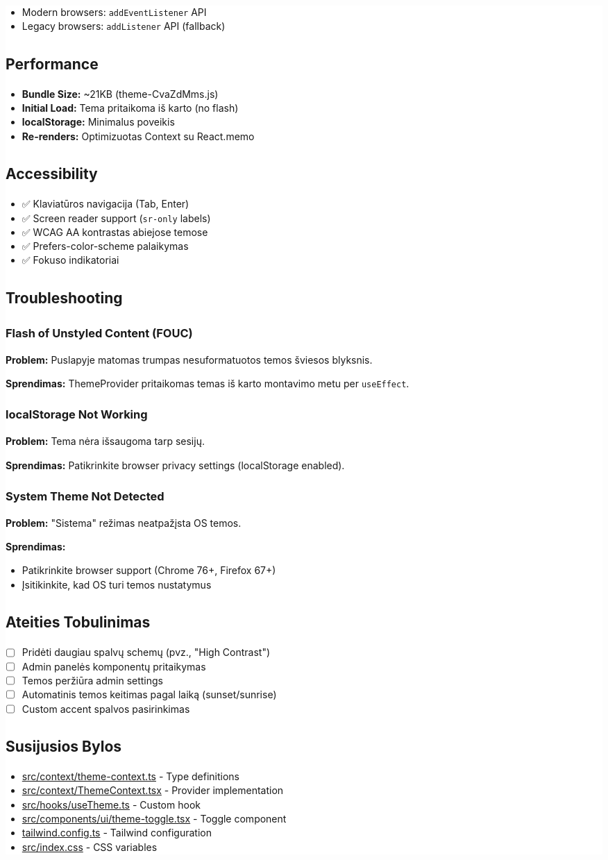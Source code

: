 - Modern browsers: `addEventListener` API
- Legacy browsers: `addListener` API (fallback)

## Performance

- **Bundle Size:** ~21KB (theme-CvaZdMms.js)
- **Initial Load:** Tema pritaikoma iš karto (no flash)
- **localStorage:** Minimalus poveikis
- **Re-renders:** Optimizuotas Context su React.memo

## Accessibility

- ✅ Klaviatūros navigacija (Tab, Enter)
- ✅ Screen reader support (`sr-only` labels)
- ✅ WCAG AA kontrastas abiejose temose
- ✅ Prefers-color-scheme palaikymas
- ✅ Fokuso indikatoriai

## Troubleshooting

### Flash of Unstyled Content (FOUC)

**Problem:** Puslapyje matomas trumpas nesuformatuotos temos šviesos blyksnis.

**Sprendimas:** ThemeProvider pritaikomas temas iš karto montavimo metu per `useEffect`.

### localStorage Not Working

**Problem:** Tema nėra išsaugoma tarp sesijų.

**Sprendimas:** Patikrinkite browser privacy settings (localStorage enabled).

### System Theme Not Detected

**Problem:** "Sistema" režimas neatpažįsta OS temos.

**Sprendimas:**

- Patikrinkite browser support (Chrome 76+, Firefox 67+)
- Įsitikinkite, kad OS turi temos nustatymus

## Ateities Tobulinimas

- [ ] Pridėti daugiau spalvų schemų (pvz., "High Contrast")
- [ ] Admin panelės komponentų pritaikymas
- [ ] Temos peržiūra admin settings
- [ ] Automatinis temos keitimas pagal laiką (sunset/sunrise)
- [ ] Custom accent spalvos pasirinkimas

## Susijusios Bylos

- [src/context/theme-context.ts](src/context/theme-context.ts) - Type definitions
- [src/context/ThemeContext.tsx](src/context/ThemeContext.tsx) - Provider implementation
- [src/hooks/useTheme.ts](src/hooks/useTheme.ts) - Custom hook
- [src/components/ui/theme-toggle.tsx](src/components/ui/theme-toggle.tsx) - Toggle component
- [tailwind.config.ts](tailwind.config.ts) - Tailwind configuration
- [src/index.css](src/index.css) - CSS variables
